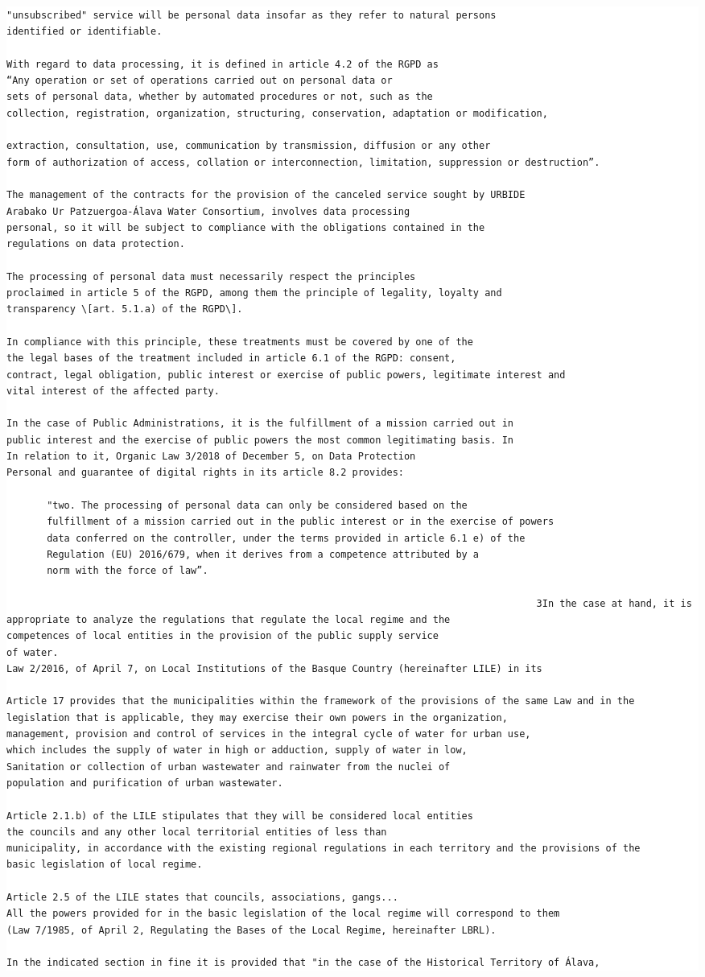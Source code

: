 ```
"unsubscribed" service will be personal data insofar as they refer to natural persons
identified or identifiable.

With regard to data processing, it is defined in article 4.2 of the RGPD as
“Any operation or set of operations carried out on personal data or
sets of personal data, whether by automated procedures or not, such as the
collection, registration, organization, structuring, conservation, adaptation or modification,

extraction, consultation, use, communication by transmission, diffusion or any other
form of authorization of access, collation or interconnection, limitation, suppression or destruction”.

The management of the contracts for the provision of the canceled service sought by URBIDE
Arabako Ur Patzuergoa-Álava Water Consortium, involves data processing
personal, so it will be subject to compliance with the obligations contained in the
regulations on data protection.

The processing of personal data must necessarily respect the principles
proclaimed in article 5 of the RGPD, among them the principle of legality, loyalty and
transparency \[art. 5.1.a) of the RGPD\].

In compliance with this principle, these treatments must be covered by one of the
the legal bases of the treatment included in article 6.1 of the RGPD: consent,
contract, legal obligation, public interest or exercise of public powers, legitimate interest and
vital interest of the affected party.

In the case of Public Administrations, it is the fulfillment of a mission carried out in
public interest and the exercise of public powers the most common legitimating basis. In
In relation to it, Organic Law 3/2018 of December 5, on Data Protection
Personal and guarantee of digital rights in its article 8.2 provides:

       "two. The processing of personal data can only be considered based on the
       fulfillment of a mission carried out in the public interest or in the exercise of powers
       data conferred on the controller, under the terms provided in article 6.1 e) of the
       Regulation (EU) 2016/679, when it derives from a competence attributed by a
       norm with the force of law”.

                                                                                            3In the case at hand, it is appropriate to analyze the regulations that regulate the local regime and the
competences of local entities in the provision of the public supply service
of water.
Law 2/2016, of April 7, on Local Institutions of the Basque Country (hereinafter LILE) in its

Article 17 provides that the municipalities within the framework of the provisions of the same Law and in the
legislation that is applicable, they may exercise their own powers in the organization,
management, provision and control of services in the integral cycle of water for urban use,
which includes the supply of water in high or adduction, supply of water in low,
Sanitation or collection of urban wastewater and rainwater from the nuclei of
population and purification of urban wastewater.

Article 2.1.b) of the LILE stipulates that they will be considered local entities
the councils and any other local territorial entities of less than
municipality, in accordance with the existing regional regulations in each territory and the provisions of the
basic legislation of local regime.

Article 2.5 of the LILE states that councils, associations, gangs...
All the powers provided for in the basic legislation of the local regime will correspond to them
(Law 7/1985, of April 2, Regulating the Bases of the Local Regime, hereinafter LBRL).

In the indicated section in fine it is provided that "in the case of the Historical Territory of Álava,
```